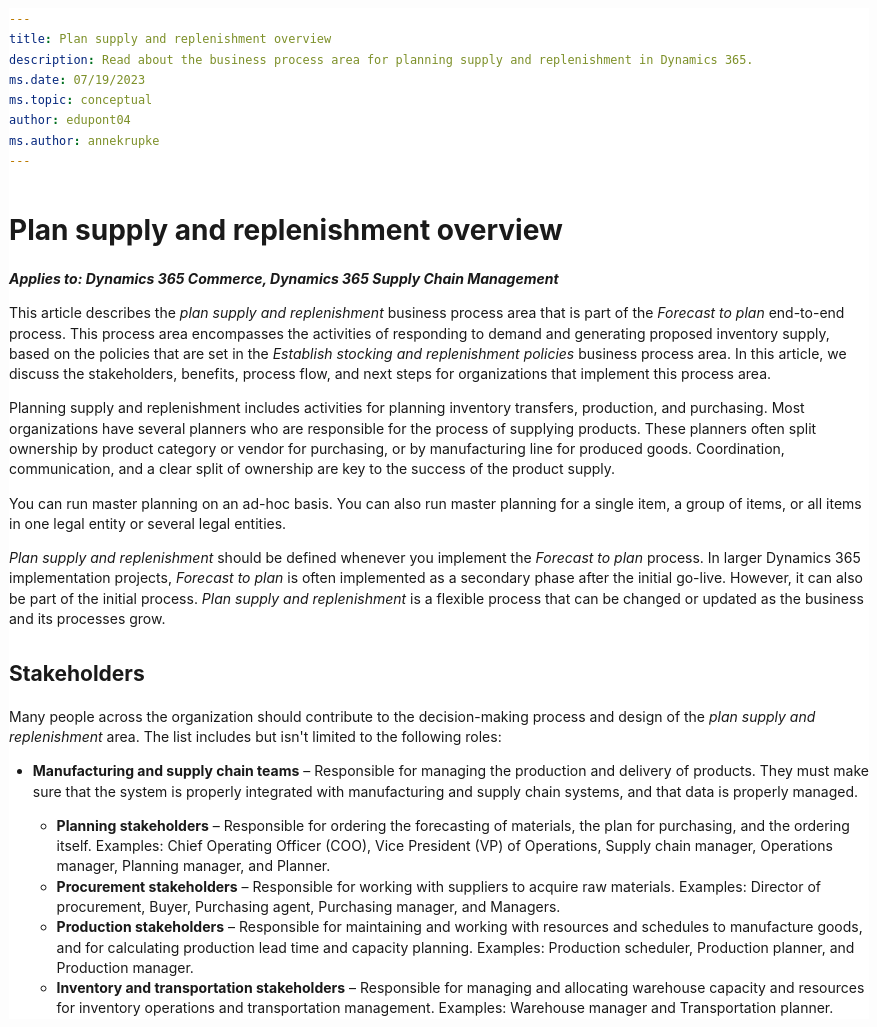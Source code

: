 ```yaml
---
title: Plan supply and replenishment overview
description: Read about the business process area for planning supply and replenishment in Dynamics 365.
ms.date: 07/19/2023
ms.topic: conceptual
author: edupont04
ms.author: annekrupke
---
```


# Plan supply and replenishment overview

***Applies to: Dynamics 365 Commerce, Dynamics 365 Supply Chain Management***

This article describes the *plan supply and replenishment* business process area that is part of the *Forecast to plan* end-to-end process. This process area encompasses the activities of responding to demand and generating proposed inventory supply, based on the policies that are set in the *Establish stocking and replenishment policies* business process area. In this article, we discuss the stakeholders, benefits, process flow, and next steps for organizations that implement this process area.

Planning supply and replenishment includes activities for planning inventory transfers, production, and purchasing. Most organizations have several planners who are responsible for the process of supplying products. These planners often split ownership by product category or vendor for purchasing, or by manufacturing line for produced goods. Coordination, communication, and a clear split of ownership are key to the success of the product supply.

You can run master planning on an ad-hoc basis. You can also run master planning for a single item, a group of items, or all items in one legal entity or several legal entities.

*Plan supply and replenishment* should be defined whenever you implement the *Forecast to plan* process. In larger Dynamics 365 implementation projects, *Forecast to plan* is often implemented as a secondary phase after the initial go-live. However, it can also be part of the initial process. *Plan supply and replenishment* is a flexible process that can be changed or updated as the business and its processes grow.

## Stakeholders

Many people across the organization should contribute to the decision-making process and design of the *plan supply and replenishment* area. The list includes but isn't limited to the following roles:

- **Manufacturing and supply chain teams** – Responsible for managing the production and delivery of products. They must make sure that the system is properly integrated with manufacturing and supply chain systems, and that data is properly managed.

    - **Planning stakeholders** – Responsible for ordering the forecasting of materials, the plan for purchasing, and the ordering itself. Examples: Chief Operating Officer (COO), Vice President (VP) of Operations, Supply chain manager, Operations manager, Planning manager, and Planner.
    - **Procurement stakeholders** – Responsible for working with suppliers to acquire raw materials. Examples: Director of procurement, Buyer, Purchasing agent, Purchasing manager, and Managers.
    - **Production stakeholders** – Responsible for maintaining and working with resources and schedules to manufacture goods, and for calculating production lead time and capacity planning. Examples: Production scheduler, Production planner, and Production manager.
    - **Inventory and transportation stakeholders** – Responsible for managing and allocating warehouse capacity and resources for inventory operations and transportation management. Examples: Warehouse manager and Transportation planner.
